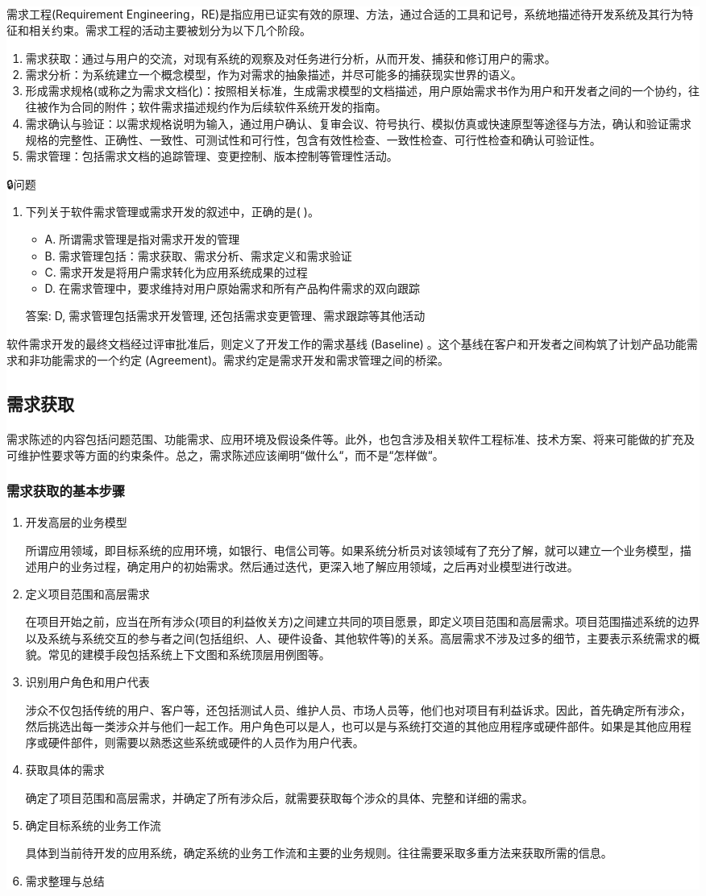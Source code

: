 需求工程(Requirement Engineering，RE)是指应用已证实有效的原理、方法，通过合适的工具和记号，系统地描述待开发系统及其行为特征和相关约束。需求工程的活动主要被划分为以下几个阶段。

1. 需求获取：通过与用户的交流，对现有系统的观察及对任务进行分析，从而开发、捕获和修订用户的需求。
2. 需求分析：为系统建立一个概念模型，作为对需求的抽象描述，并尽可能多的捕获现实世界的语义。
3. 形成需求规格(或称之为需求文档化)：按照相关标准，生成需求模型的文档描述，用户原始需求书作为用户和开发者之间的一个协约，往往被作为合同的附件；软件需求描述规约作为后续软件系统开发的指南。
4. 需求确认与验证：以需求规格说明为输入，通过用户确认、复审会议、符号执行、模拟仿真或快速原型等途径与方法，确认和验证需求规格的完整性、正确性、一致性、可测试性和可行性，包含有效性检查、一致性检查、可行性检查和确认可验证性。
5. 需求管理：包括需求文档的追踪管理、变更控制、版本控制等管理性活动。



🔒问题

1. 下列关于软件需求管理或需求开发的叙述中，正确的是(  )。

    - A. 所谓需求管理是指对需求开发的管理
    - B. 需求管理包括：需求获取、需求分析、需求定义和需求验证
    - C. 需求开发是将用户需求转化为应用系统成果的过程
    - D. 在需求管理中，要求维持对用户原始需求和所有产品构件需求的双向跟踪

    答案: D, 需求管理包括需求开发管理, 还包括需求变更管理、需求跟踪等其他活动


软件需求开发的最终文档经过评审批准后，则定义了开发工作的需求基线 (Baseline) 。这个基线在客户和开发者之间构筑了计划产品功能需求和非功能需求的一个约定 (Agreement)。需求约定是需求开发和需求管理之间的桥梁。



## 需求获取

需求陈述的内容包括问题范围、功能需求、应用环境及假设条件等。此外，也包含涉及相关软件工程标准、技术方案、将来可能做的扩充及可维护性要求等方面的约束条件。总之，需求陈述应该阐明“做什么“，而不是“怎样做“。


### 需求获取的基本步骤

1. 开发高层的业务模型

    所谓应用领域，即目标系统的应用环境，如银行、电信公司等。如果系统分析员对该领域有了充分了解，就可以建立一个业务模型，描述用户的业务过程，确定用户的初始需求。然后通过迭代，更深入地了解应用领域，之后再对业模型进行改进。

2. 定义项目范围和高层需求

    在项目开始之前，应当在所有涉众(项目的利益攸关方)之间建立共同的项目愿景，即定义项目范围和高层需求。项目范围描述系统的边界以及系统与系统交互的参与者之间(包括组织、人、硬件设备、其他软件等)的关系。高层需求不涉及过多的细节，主要表示系统需求的概貌。常见的建模手段包括系统上下文图和系统顶层用例图等。

3. 识别用户角色和用户代表

    涉众不仅包括传统的用户、客户等，还包括测试人员、维护人员、市场人员等，他们也对项目有利益诉求。因此，首先确定所有涉众，然后挑选出每一类涉众并与他们一起工作。用户角色可以是人，也可以是与系统打交道的其他应用程序或硬件部件。如果是其他应用程序或硬件部件，则需要以熟悉这些系统或硬件的人员作为用户代表。

4. 获取具体的需求

    确定了项目范围和高层需求，并确定了所有涉众后，就需要获取每个涉众的具体、完整和详细的需求。

5. 确定目标系统的业务工作流

    具体到当前待开发的应用系统，确定系统的业务工作流和主要的业务规则。往往需要采取多重方法来获取所需的信息。

6. 需求整理与总结
